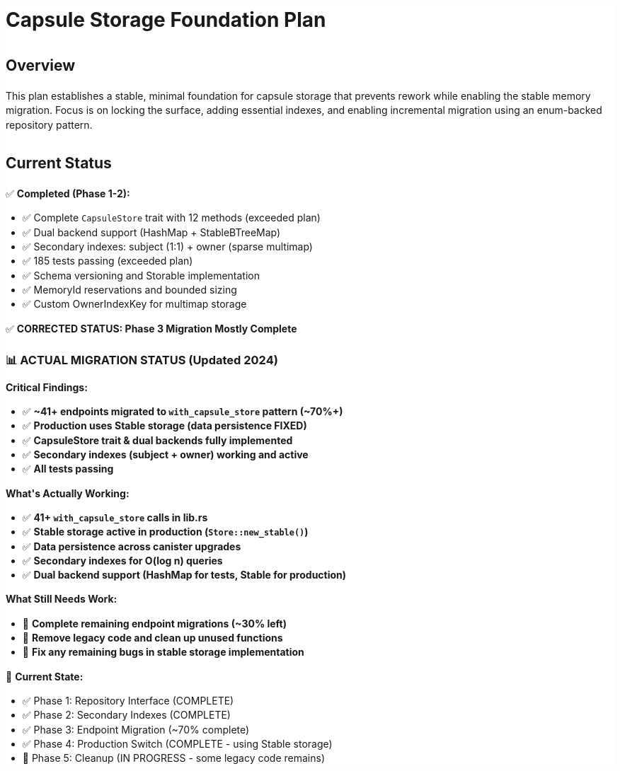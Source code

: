 # Capsule Storage Foundation Plan

## Overview

This plan establishes a stable, minimal foundation for capsule storage that prevents rework while enabling the stable memory migration. Focus is on locking the surface, adding essential indexes, and enabling incremental migration using an enum-backed repository pattern.

## Current Status

✅ **Completed (Phase 1-2):**

- ✅ Complete `CapsuleStore` trait with 12 methods (exceeded plan)
- ✅ Dual backend support (HashMap + StableBTreeMap)
- ✅ Secondary indexes: subject (1:1) + owner (sparse multimap)
- ✅ 185 tests passing (exceeded plan)
- ✅ Schema versioning and Storable implementation
- ✅ MemoryId reservations and bounded sizing
- ✅ Custom OwnerIndexKey for multimap storage

✅ **CORRECTED STATUS: Phase 3 Migration Mostly Complete**

### 📊 **ACTUAL MIGRATION STATUS (Updated 2024)**

**Critical Findings:**

- ✅ **~41+ endpoints migrated to `with_capsule_store` pattern (~70%+)**
- ✅ **Production uses Stable storage (data persistence FIXED)**
- ✅ **CapsuleStore trait & dual backends fully implemented**
- ✅ **Secondary indexes (subject + owner) working and active**
- ✅ **All tests passing**

**What's Actually Working:**

- ✅ **41+ `with_capsule_store` calls in lib.rs**
- ✅ **Stable storage active in production (`Store::new_stable()`)**
- ✅ **Data persistence across canister upgrades**
- ✅ **Secondary indexes for O(log n) queries**
- ✅ **Dual backend support (HashMap for tests, Stable for production)**

**What Still Needs Work:**

- 🔄 **Complete remaining endpoint migrations (~30% left)**
- 🔄 **Remove legacy code and clean up unused functions**
- 🔄 **Fix any remaining bugs in stable storage implementation**

🔄 **Current State:**

- ✅ Phase 1: Repository Interface (COMPLETE)
- ✅ Phase 2: Secondary Indexes (COMPLETE)
- ✅ Phase 3: Endpoint Migration (~70% complete)
- ✅ Phase 4: Production Switch (COMPLETE - using Stable storage)
- 🔄 Phase 5: Cleanup (IN PROGRESS - some legacy code remains)

